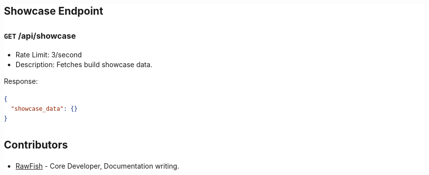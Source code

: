 ## Showcase Endpoint

### `GET` /api/showcase
- Rate Limit: 3/second
- Description: Fetches build showcase data.

Response:
```json
{
  "showcase_data": {}
}
```


## Contributors
- [RawFish](https://github.com/RawFish69) - Core Developer, Documentation writing.
